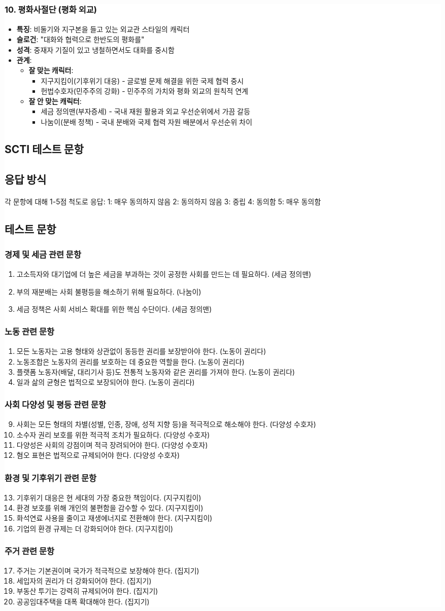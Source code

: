 ### 10. 평화사절단 (평화 외교)
- **특징**: 비둘기와 지구본을 들고 있는 외교관 스타일의 캐릭터
- **슬로건**: "대화와 협력으로 한반도의 평화를"
- **성격**: 중재자 기질이 있고 냉철하면서도 대화를 중시함
- **관계**:
  - **잘 맞는 캐릭터**:
    - 지구지킴이(기후위기 대응) - 글로벌 문제 해결을 위한 국제 협력 중시
    - 헌법수호자(민주주의 강화) - 민주주의 가치와 평화 외교의 원칙적 연계
  - **잘 안 맞는 캐릭터**:
    - 세금 정의맨(부자증세) - 국내 재원 활용과 외교 우선순위에서 가끔 갈등
    - 나눔이(분배 정책) - 국내 분배와 국제 협력 자원 배분에서 우선순위 차이

## SCTI 테스트 문항

## 응답 방식
각 문항에 대해 1-5점 척도로 응답:
1: 매우 동의하지 않음
2: 동의하지 않음
3: 중립
4: 동의함
5: 매우 동의함

## 테스트 문항

### 경제 및 세금 관련 문항
1. 고소득자와 대기업에 더 높은 세금을 부과하는 것이 공정한 사회를 만드는 데 필요하다. (세금 정의맨)
2. 부의 재분배는 사회 불평등을 해소하기 위해 필요하다. (나눔이)

3. 세금 정책은 사회 서비스 확대를 위한 핵심 수단이다. (세금 정의맨)
### 노동 관련 문항
1. 모든 노동자는 고용 형태와 상관없이 동등한 권리를 보장받아야 한다. (노동이 권리다)
2. 노동조합은 노동자의 권리를 보호하는 데 중요한 역할을 한다. (노동이 권리다)
3. 플랫폼 노동자(배달, 대리기사 등)도 전통적 노동자와 같은 권리를 가져야 한다. (노동이 권리다)
4. 일과 삶의 균형은 법적으로 보장되어야 한다. (노동이 권리다)

### 사회 다양성 및 평등 관련 문항
9. 사회는 모든 형태의 차별(성별, 인종, 장애, 성적 지향 등)을 적극적으로 해소해야 한다. (다양성 수호자)
10. 소수자 권리 보호를 위한 적극적 조치가 필요하다. (다양성 수호자)
11. 다양성은 사회의 강점이며 적극 장려되어야 한다. (다양성 수호자)
12. 혐오 표현은 법적으로 규제되어야 한다. (다양성 수호자)

### 환경 및 기후위기 관련 문항
13. 기후위기 대응은 현 세대의 가장 중요한 책임이다. (지구지킴이)
14. 환경 보호를 위해 개인의 불편함을 감수할 수 있다. (지구지킴이)
15. 화석연료 사용을 줄이고 재생에너지로 전환해야 한다. (지구지킴이)
16. 기업의 환경 규제는 더 강화되어야 한다. (지구지킴이)

### 주거 관련 문항
17. 주거는 기본권이며 국가가 적극적으로 보장해야 한다. (집지기)
18. 세입자의 권리가 더 강화되어야 한다. (집지기)
19. 부동산 투기는 강력히 규제되어야 한다. (집지기)
20. 공공임대주택을 대폭 확대해야 한다. (집지기)
